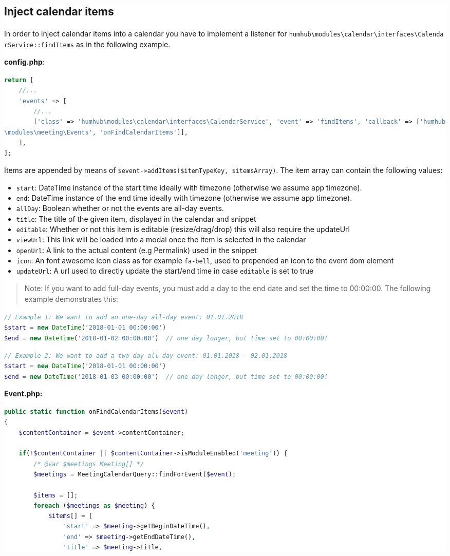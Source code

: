 ## Inject calendar items

In order to inject calendar items into a calendar you have to implement a listener for `humhub\modules\calendar\interfaces\CalendarService::findItems` as in the following example.

**config.php**:

```php
return [
    //...
    'events' => [
        //...
        ['class' => 'humhub\modules\calendar\interfaces\CalendarService', 'event' => 'findItems', 'callback' => ['humhub\modules\meeting\Events', 'onFindCalendarItems']],
    ],
];
``` 

Items are appended by means of `$event->addItems($itemTypeKey, $itemsArray)`. The item array can contain the following values:

 - `start`: DateTime instance of the start time ideally with timezone (otherwise we assume app timezone).
 - `end`: DateTime instance of the end time ideally with timezone (otherwise we assume app timezone).
 - `allDay`: Boolean whether or not the events are all-day events.
 - `title`: The title of the given item, displayed in the calendar and snippet
 - `editable`: Whether or not this item is editable (resize/drag/drop) this will also require the updateUrl
 - `viewUrl`: This link will be loaded into a modal once the item is selected in the calendar
 - `openUrl`: A link to the actual content (e.g Permalink) used in the snippet
 - `icon`: An font awesome icon class as for example `fa-bell`, used to prepended an icon to the event dom element
 - `updateUrl`: A url used to directly update the start/end time in case `editable` is set to true

> Note: If you want to add full-day events, you must add a day to the end date and set the time to 00:00:00. 
The following example demonstrates this:

```php
// Example 1: We want to add an one-day all-day event: 01.01.2018
$start = new DateTime('2018-01-01 00:00:00')
$end = new DateTime('2018-01-02 00:00:00')  // one day longer, but time set to 00:00:00!
```

```php
// Example 2: We want to add a two-day all-day event: 01.01.2018 - 02.01.2018
$start = new DateTime('2018-01-01 00:00:00')
$end = new DateTime('2018-01-03 00:00:00')  // one day longer, but time set to 00:00:00!
```

**Event.php:**

```php
public static function onFindCalendarItems($event)
{
    $contentContainer = $event->contentContainer;

    if(!$contentContainer || $contentContainer->isModuleEnabled('meeting')) {
        /* @var $meetings Meeting[] */
        $meetings = MeetingCalendarQuery::findForEvent($event);

        $items = [];
        foreach ($meetings as $meeting) {
            $items[] = [
                'start' => $meeting->getBeginDateTime(),
                'end' => $meeting->getEndDateTime(),
                'title' => $meeting->title,
```